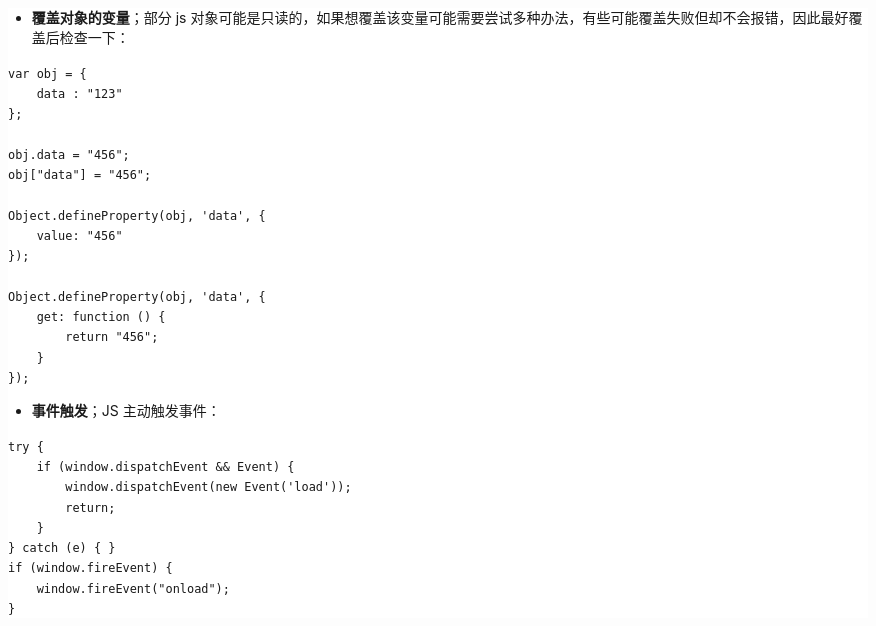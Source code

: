 - **覆盖对象的变量**；部分 js 对象可能是只读的，如果想覆盖该变量可能需要尝试多种办法，有些可能覆盖失败但却不会报错，因此最好覆盖后检查一下：

```
var obj = {
    data : "123"
};

obj.data = "456";
obj["data"] = "456";

Object.defineProperty(obj, 'data', {
    value: "456"
});

Object.defineProperty(obj, 'data', {
    get: function () {
        return "456";
    }
});
```

- **事件触发**；JS 主动触发事件：

```
try {
    if (window.dispatchEvent && Event) {
        window.dispatchEvent(new Event('load'));
        return;
    }
} catch (e) { }
if (window.fireEvent) {
    window.fireEvent("onload");
}
```
